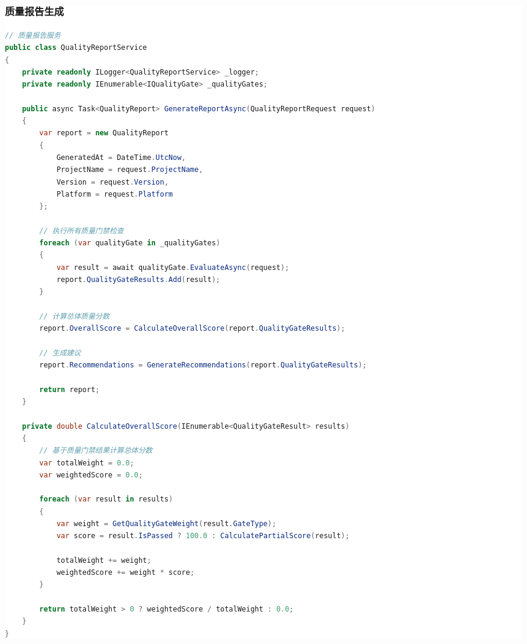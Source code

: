 ### 质量报告生成
```csharp
// 质量报告服务
public class QualityReportService
{
    private readonly ILogger<QualityReportService> _logger;
    private readonly IEnumerable<IQualityGate> _qualityGates;
    
    public async Task<QualityReport> GenerateReportAsync(QualityReportRequest request)
    {
        var report = new QualityReport
        {
            GeneratedAt = DateTime.UtcNow,
            ProjectName = request.ProjectName,
            Version = request.Version,
            Platform = request.Platform
        };
        
        // 执行所有质量门禁检查
        foreach (var qualityGate in _qualityGates)
        {
            var result = await qualityGate.EvaluateAsync(request);
            report.QualityGateResults.Add(result);
        }
        
        // 计算总体质量分数
        report.OverallScore = CalculateOverallScore(report.QualityGateResults);
        
        // 生成建议
        report.Recommendations = GenerateRecommendations(report.QualityGateResults);
        
        return report;
    }
    
    private double CalculateOverallScore(IEnumerable<QualityGateResult> results)
    {
        // 基于质量门禁结果计算总体分数
        var totalWeight = 0.0;
        var weightedScore = 0.0;
        
        foreach (var result in results)
        {
            var weight = GetQualityGateWeight(result.GateType);
            var score = result.IsPassed ? 100.0 : CalculatePartialScore(result);
            
            totalWeight += weight;
            weightedScore += weight * score;
        }
        
        return totalWeight > 0 ? weightedScore / totalWeight : 0.0;
    }
}
```
